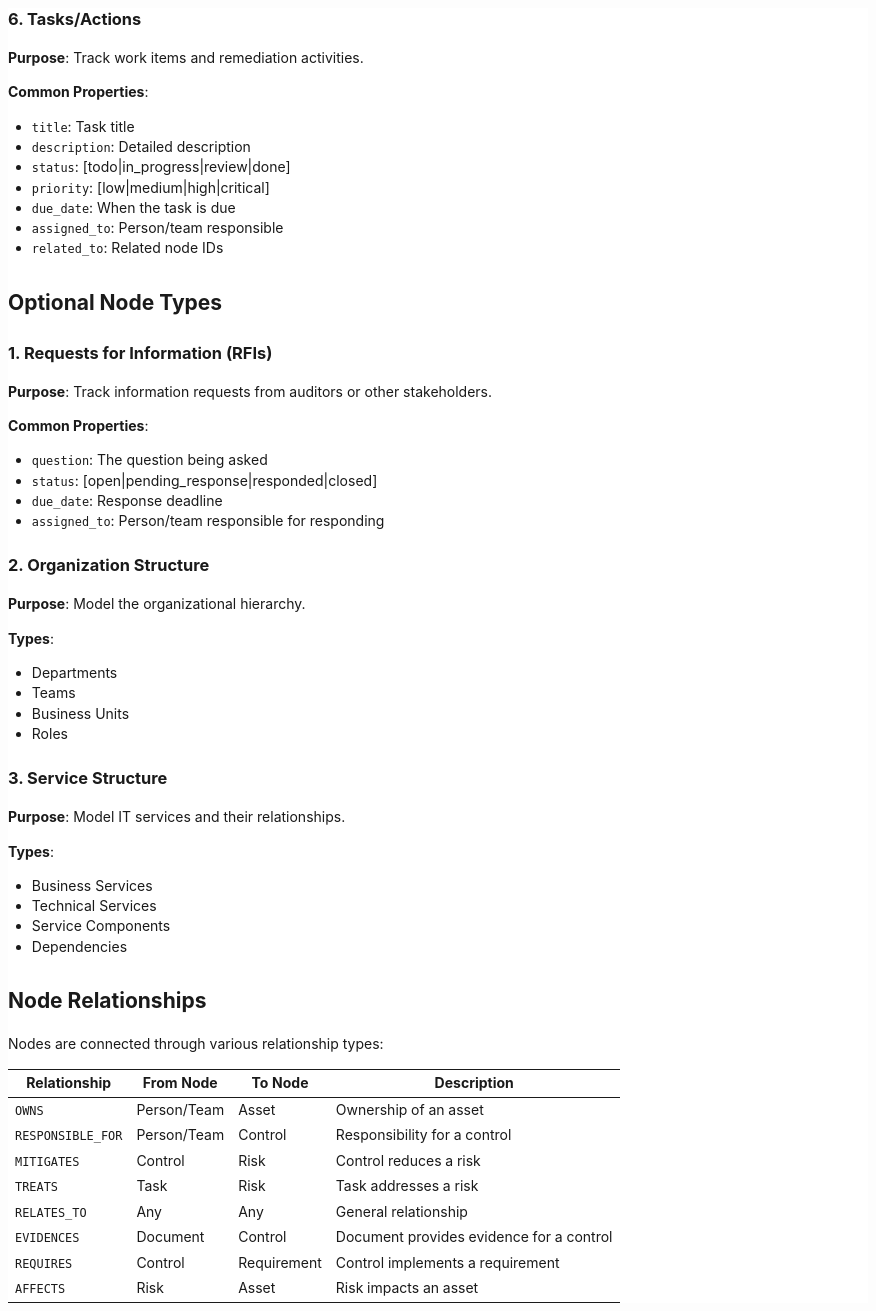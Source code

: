 ### 6. Tasks/Actions

**Purpose**: Track work items and remediation activities.

**Common Properties**:
- `title`: Task title
- `description`: Detailed description
- `status`: [todo|in_progress|review|done]
- `priority`: [low|medium|high|critical]
- `due_date`: When the task is due
- `assigned_to`: Person/team responsible
- `related_to`: Related node IDs

## Optional Node Types

### 1. Requests for Information (RFIs)

**Purpose**: Track information requests from auditors or other stakeholders.

**Common Properties**:
- `question`: The question being asked
- `status`: [open|pending_response|responded|closed]
- `due_date`: Response deadline
- `assigned_to`: Person/team responsible for responding

### 2. Organization Structure

**Purpose**: Model the organizational hierarchy.

**Types**:
- Departments
- Teams
- Business Units
- Roles

### 3. Service Structure

**Purpose**: Model IT services and their relationships.

**Types**:
- Business Services
- Technical Services
- Service Components
- Dependencies

## Node Relationships

Nodes are connected through various relationship types:

| Relationship | From Node | To Node | Description |
|--------------|-----------|---------|-------------|
| `OWNS` | Person/Team | Asset | Ownership of an asset |
| `RESPONSIBLE_FOR` | Person/Team | Control | Responsibility for a control |
| `MITIGATES` | Control | Risk | Control reduces a risk |
| `TREATS` | Task | Risk | Task addresses a risk |
| `RELATES_TO` | Any | Any | General relationship |
| `EVIDENCES` | Document | Control | Document provides evidence for a control |
| `REQUIRES` | Control | Requirement | Control implements a requirement |
| `AFFECTS` | Risk | Asset | Risk impacts an asset |